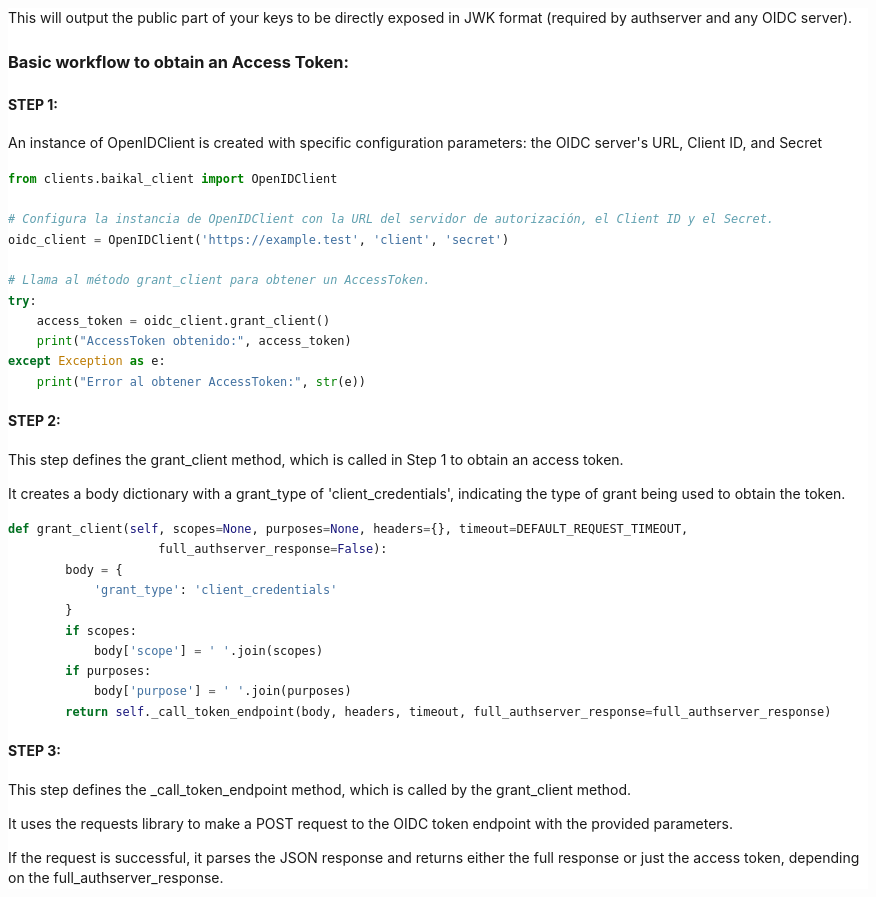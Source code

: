 This will output the public part of your keys to be directly exposed in JWK format (required by authserver and any OIDC server).

### Basic workflow to obtain an Access Token:

#### STEP 1:

An instance of OpenIDClient is created with specific configuration parameters: the OIDC server's URL, Client ID, and Secret

```python
from clients.baikal_client import OpenIDClient

# Configura la instancia de OpenIDClient con la URL del servidor de autorización, el Client ID y el Secret.
oidc_client = OpenIDClient('https://example.test', 'client', 'secret')

# Llama al método grant_client para obtener un AccessToken.
try:
    access_token = oidc_client.grant_client()
    print("AccessToken obtenido:", access_token)
except Exception as e:
    print("Error al obtener AccessToken:", str(e))

```

#### STEP 2:

This step defines the grant_client method, which is called in Step 1 to obtain an access token.

It creates a body dictionary with a grant_type of 'client_credentials', indicating the type of grant being used to obtain the token.

```python
def grant_client(self, scopes=None, purposes=None, headers={}, timeout=DEFAULT_REQUEST_TIMEOUT,
                     full_authserver_response=False):
        body = {
            'grant_type': 'client_credentials'
        }
        if scopes:
            body['scope'] = ' '.join(scopes)
        if purposes:
            body['purpose'] = ' '.join(purposes)
        return self._call_token_endpoint(body, headers, timeout, full_authserver_response=full_authserver_response)
```

#### STEP 3:

This step defines the \_call_token_endpoint method, which is called by the grant_client method.

It uses the requests library to make a POST request to the OIDC token endpoint with the provided parameters.

If the request is successful, it parses the JSON response and returns either the full response or just the access token, depending on the full_authserver_response.
